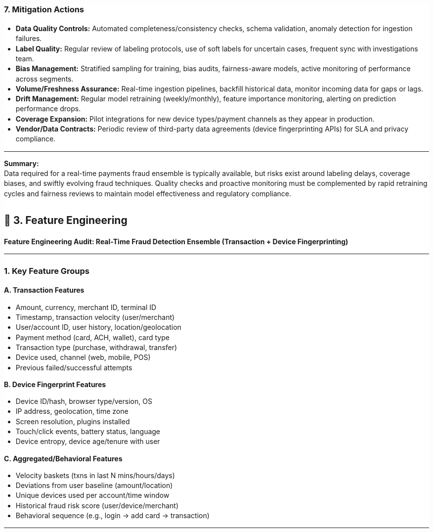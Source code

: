 
### 7. Mitigation Actions

- **Data Quality Controls:** Automated completeness/consistency checks, schema validation, anomaly detection for ingestion failures.
- **Label Quality:** Regular review of labeling protocols, use of soft labels for uncertain cases, frequent sync with investigations team.
- **Bias Management:** Stratified sampling for training, bias audits, fairness-aware models, active monitoring of performance across segments.
- **Volume/Freshness Assurance:** Real-time ingestion pipelines, backfill historical data, monitor incoming data for gaps or lags.
- **Drift Management:** Regular model retraining (weekly/monthly), feature importance monitoring, alerting on prediction performance drops.
- **Coverage Expansion:** Pilot integrations for new device types/payment channels as they appear in production.
- **Vendor/Data Contracts:** Periodic review of third-party data agreements (device fingerprinting APIs) for SLA and privacy compliance.

---

**Summary:**  
Data required for a real-time payments fraud ensemble is typically available, but risks exist around labeling delays, coverage biases, and swiftly evolving fraud techniques. Quality checks and proactive monitoring must be complemented by rapid retraining cycles and fairness reviews to maintain model effectiveness and regulatory compliance.


## 🧱 3. Feature Engineering


**Feature Engineering Audit: Real-Time Fraud Detection Ensemble (Transaction + Device Fingerprinting)**

---

### 1. Key Feature Groups

**A. Transaction Features**
- Amount, currency, merchant ID, terminal ID
- Timestamp, transaction velocity (user/merchant)
- User/account ID, user history, location/geolocation
- Payment method (card, ACH, wallet), card type
- Transaction type (purchase, withdrawal, transfer)
- Device used, channel (web, mobile, POS)
- Previous failed/successful attempts

**B. Device Fingerprint Features**
- Device ID/hash, browser type/version, OS
- IP address, geolocation, time zone
- Screen resolution, plugins installed
- Touch/click events, battery status, language
- Device entropy, device age/tenure with user

**C. Aggregated/Behavioral Features**
- Velocity baskets (txns in last N mins/hours/days)
- Deviations from user baseline (amount/location)
- Unique devices used per account/time window
- Historical fraud risk score (user/device/merchant)
- Behavioral sequence (e.g., login → add card → transaction)

---